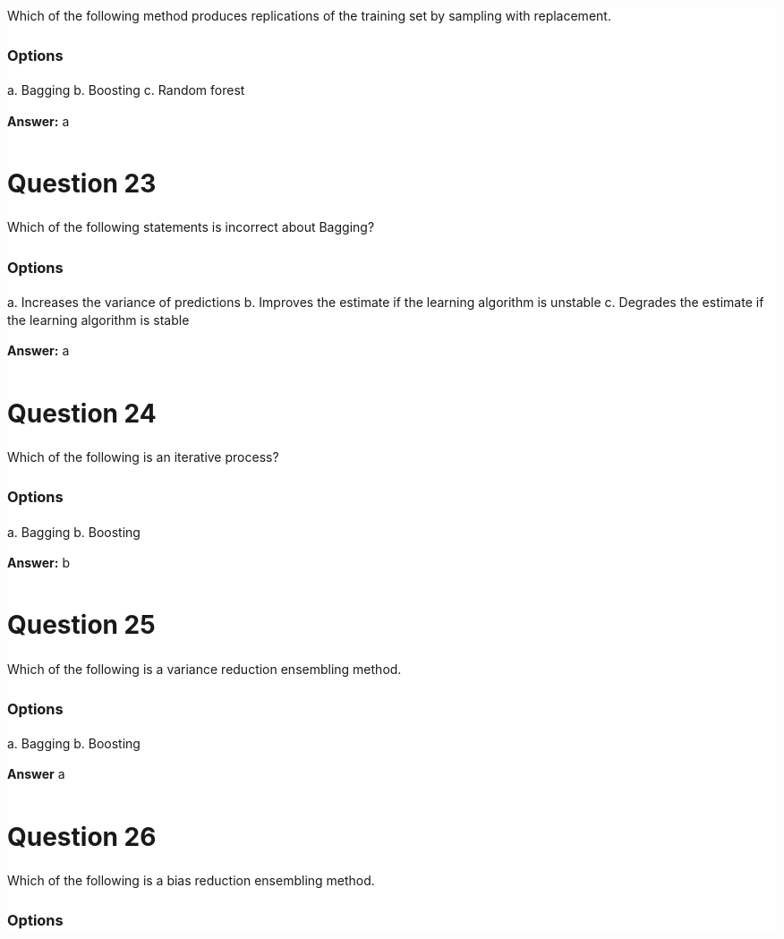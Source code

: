 Which of the following method produces replications of the training set by sampling with replacement.

### Options

a. Bagging
b. Boosting
c. Random forest

**Answer:** a

# Question 23

Which of the following statements is incorrect about Bagging?

### Options

a. Increases the variance of predictions
b. Improves the estimate if the learning algorithm is unstable
c. Degrades the estimate if the learning algorithm is stable

**Answer:** a

# Question 24

Which of the following is an iterative process?

### Options

a. Bagging
b. Boosting

**Answer:** b

# Question 25

Which of the following is a variance reduction ensembling method.

### Options

a. Bagging
b. Boosting

**Answer** a

# Question 26 

Which of the following is a bias reduction ensembling method.

### Options
